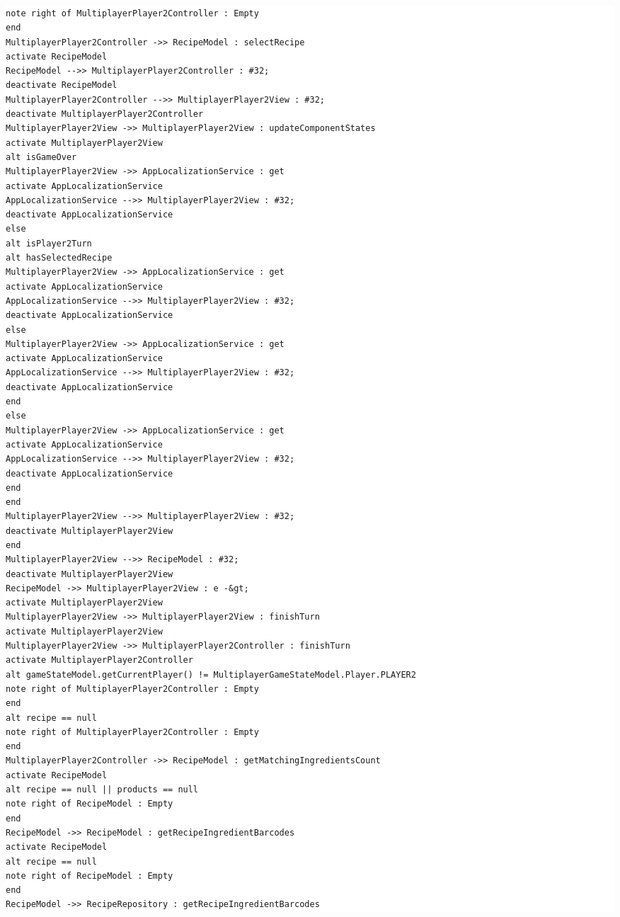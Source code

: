 ```mermaid
note right of MultiplayerPlayer2Controller : Empty
end
MultiplayerPlayer2Controller ->> RecipeModel : selectRecipe
activate RecipeModel
RecipeModel -->> MultiplayerPlayer2Controller : #32; 
deactivate RecipeModel
MultiplayerPlayer2Controller -->> MultiplayerPlayer2View : #32; 
deactivate MultiplayerPlayer2Controller
MultiplayerPlayer2View ->> MultiplayerPlayer2View : updateComponentStates
activate MultiplayerPlayer2View
alt isGameOver
MultiplayerPlayer2View ->> AppLocalizationService : get
activate AppLocalizationService
AppLocalizationService -->> MultiplayerPlayer2View : #32; 
deactivate AppLocalizationService
else 
alt isPlayer2Turn
alt hasSelectedRecipe
MultiplayerPlayer2View ->> AppLocalizationService : get
activate AppLocalizationService
AppLocalizationService -->> MultiplayerPlayer2View : #32; 
deactivate AppLocalizationService
else 
MultiplayerPlayer2View ->> AppLocalizationService : get
activate AppLocalizationService
AppLocalizationService -->> MultiplayerPlayer2View : #32; 
deactivate AppLocalizationService
end
else 
MultiplayerPlayer2View ->> AppLocalizationService : get
activate AppLocalizationService
AppLocalizationService -->> MultiplayerPlayer2View : #32; 
deactivate AppLocalizationService
end
end
MultiplayerPlayer2View -->> MultiplayerPlayer2View : #32; 
deactivate MultiplayerPlayer2View
end
MultiplayerPlayer2View -->> RecipeModel : #32; 
deactivate MultiplayerPlayer2View
RecipeModel ->> MultiplayerPlayer2View : e -&gt;
activate MultiplayerPlayer2View
MultiplayerPlayer2View ->> MultiplayerPlayer2View : finishTurn
activate MultiplayerPlayer2View
MultiplayerPlayer2View ->> MultiplayerPlayer2Controller : finishTurn
activate MultiplayerPlayer2Controller
alt gameStateModel.getCurrentPlayer() != MultiplayerGameStateModel.Player.PLAYER2
note right of MultiplayerPlayer2Controller : Empty
end
alt recipe == null
note right of MultiplayerPlayer2Controller : Empty
end
MultiplayerPlayer2Controller ->> RecipeModel : getMatchingIngredientsCount
activate RecipeModel
alt recipe == null || products == null
note right of RecipeModel : Empty
end
RecipeModel ->> RecipeModel : getRecipeIngredientBarcodes
activate RecipeModel
alt recipe == null
note right of RecipeModel : Empty
end
RecipeModel ->> RecipeRepository : getRecipeIngredientBarcodes
```